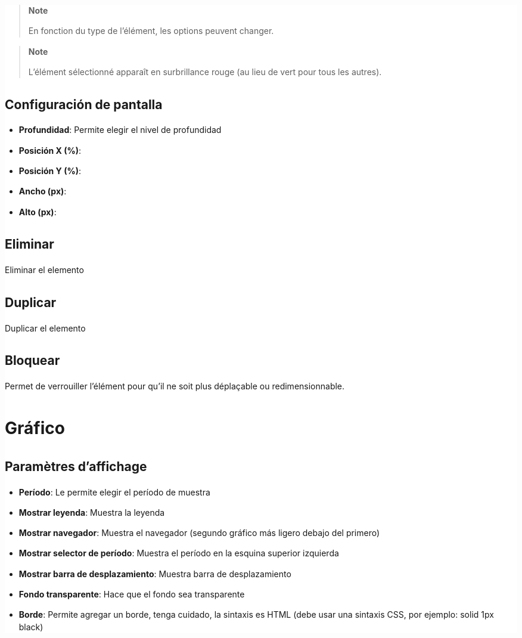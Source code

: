 > **Note**
>
> En fonction du type de l’élément, les options peuvent changer.

> **Note**
>
> L’élément sélectionné apparaît en surbrillance rouge (au lieu de vert
> pour tous les autres).

Configuración de pantalla
---------------------

-   **Profundidad**: Permite elegir el nivel de profundidad

-   **Posición X (%)**:

-   **Posición Y (%)**:

-   **Ancho (px)**:

-   **Alto (px)**:

Eliminar
---------

Eliminar el elemento

Duplicar
---------

Duplicar el elemento

Bloquear
-----------

Permet de verrouiller l’élément pour qu’il ne soit plus déplaçable ou
redimensionnable.

Gráfico
=========

Paramètres d’affichage 
---------------------

-   **Período**: Le permite elegir el período de muestra

-   **Mostrar leyenda**: Muestra la leyenda

-   **Mostrar navegador**: Muestra el navegador (segundo gráfico
    más ligero debajo del primero)

-   **Mostrar selector de período**: Muestra el
    período en la esquina superior izquierda

-   **Mostrar barra de desplazamiento**: Muestra barra de desplazamiento

-   **Fondo transparente**: Hace que el fondo sea transparente

-   **Borde**: Permite agregar un borde, tenga cuidado, la sintaxis es
    HTML (debe usar una sintaxis CSS, por ejemplo:
    solid 1px black)

